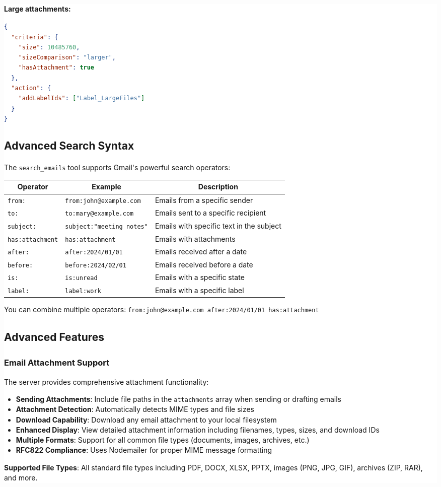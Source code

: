 **Large attachments:**
```json
{
  "criteria": {
    "size": 10485760,
    "sizeComparison": "larger",
    "hasAttachment": true
  },
  "action": {
    "addLabelIds": ["Label_LargeFiles"]
  }
}
```

## Advanced Search Syntax

The `search_emails` tool supports Gmail's powerful search operators:

| Operator | Example | Description |
|----------|---------|-------------|
| `from:` | `from:john@example.com` | Emails from a specific sender |
| `to:` | `to:mary@example.com` | Emails sent to a specific recipient |
| `subject:` | `subject:"meeting notes"` | Emails with specific text in the subject |
| `has:attachment` | `has:attachment` | Emails with attachments |
| `after:` | `after:2024/01/01` | Emails received after a date |
| `before:` | `before:2024/02/01` | Emails received before a date |
| `is:` | `is:unread` | Emails with a specific state |
| `label:` | `label:work` | Emails with a specific label |

You can combine multiple operators: `from:john@example.com after:2024/01/01 has:attachment`

## Advanced Features

### **Email Attachment Support**

The server provides comprehensive attachment functionality:

- **Sending Attachments**: Include file paths in the `attachments` array when sending or drafting emails
- **Attachment Detection**: Automatically detects MIME types and file sizes
- **Download Capability**: Download any email attachment to your local filesystem
- **Enhanced Display**: View detailed attachment information including filenames, types, sizes, and download IDs
- **Multiple Formats**: Support for all common file types (documents, images, archives, etc.)
- **RFC822 Compliance**: Uses Nodemailer for proper MIME message formatting

**Supported File Types**: All standard file types including PDF, DOCX, XLSX, PPTX, images (PNG, JPG, GIF), archives (ZIP, RAR), and more.
